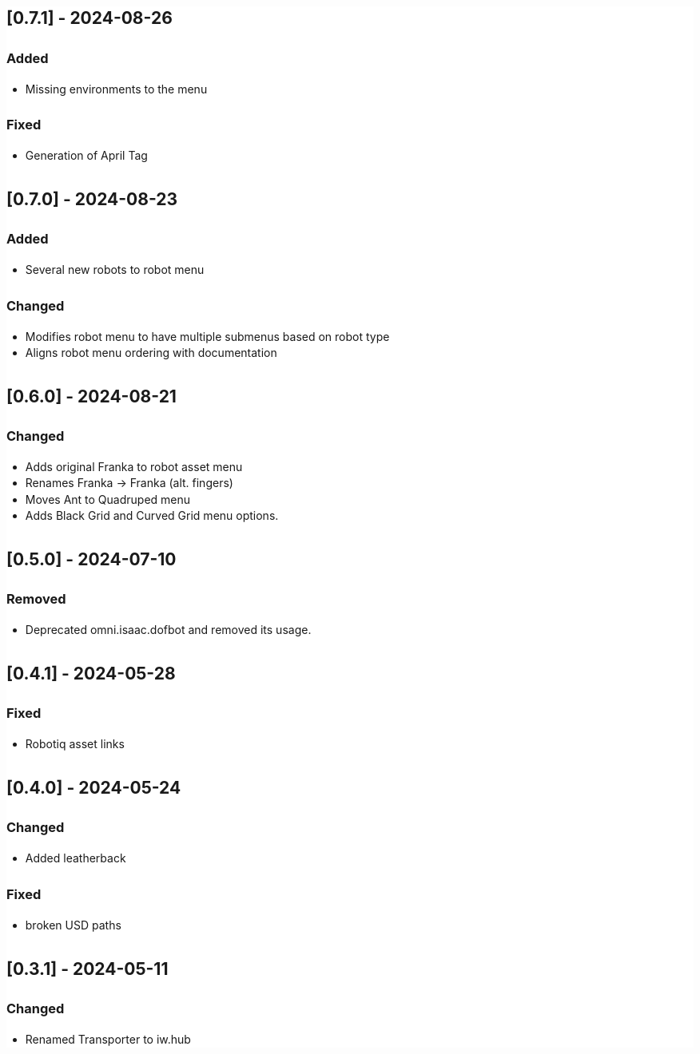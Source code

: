 ## [0.7.1] - 2024-08-26
### Added
- Missing environments to the menu

### Fixed
- Generation of April Tag

## [0.7.0] - 2024-08-23
### Added
- Several new robots to robot menu

### Changed
- Modifies robot menu to have multiple submenus based on robot type
- Aligns robot menu ordering with documentation

## [0.6.0] - 2024-08-21
### Changed
- Adds original Franka to robot asset menu
- Renames Franka -> Franka (alt. fingers)
- Moves Ant to Quadruped menu
- Adds Black Grid and Curved Grid menu options.

## [0.5.0] - 2024-07-10
### Removed
- Deprecated omni.isaac.dofbot and removed its usage.

## [0.4.1] - 2024-05-28
### Fixed
- Robotiq asset links

## [0.4.0] - 2024-05-24
### Changed
- Added leatherback

### Fixed
- broken USD paths

## [0.3.1] - 2024-05-11
### Changed
- Renamed Transporter to iw.hub
